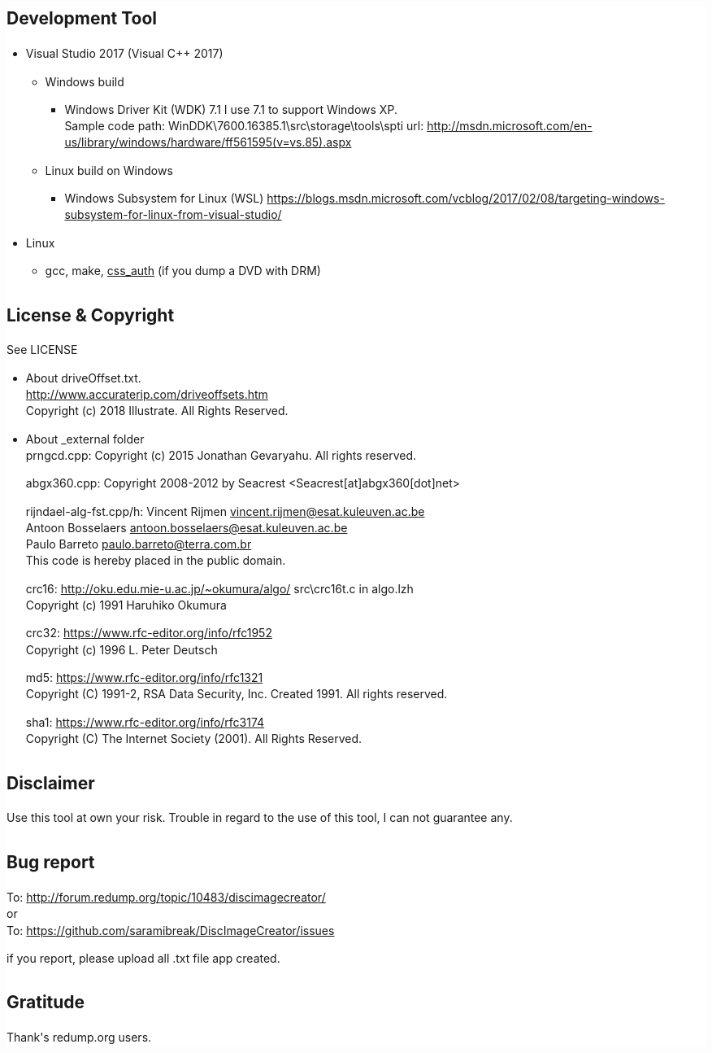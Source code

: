## Development Tool
- Visual Studio 2017 (Visual C++ 2017)
  - Windows build
    - Windows Driver Kit (WDK) 7.1
      I use 7.1 to support Windows XP.  
      Sample code path: WinDDK\7600.16385.1\src\storage\tools\spti
      url: http://msdn.microsoft.com/en-us/library/windows/hardware/ff561595(v=vs.85).aspx

  - Linux build on Windows
    - Windows Subsystem for Linux (WSL)
      https://blogs.msdn.microsoft.com/vcblog/2017/02/08/targeting-windows-subsystem-for-linux-from-visual-studio/

- Linux
  - gcc, make, [css_auth](http://www.cs.cmu.edu/~dst/DeCSS/) (if you dump a DVD with DRM)

## License & Copyright
See LICENSE  
- About driveOffset.txt.  
  http://www.accuraterip.com/driveoffsets.htm  
  Copyright (c) 2018 Illustrate. All Rights Reserved.  

- About _external folder  
  prngcd.cpp: Copyright (c) 2015 Jonathan Gevaryahu. All rights reserved.  

  abgx360.cpp: Copyright 2008-2012 by Seacrest <Seacrest[at]abgx360[dot]net>  
  
  rijndael-alg-fst.cpp/h: Vincent Rijmen <vincent.rijmen@esat.kuleuven.ac.be>  
                          Antoon Bosselaers <antoon.bosselaers@esat.kuleuven.ac.be>  
                          Paulo Barreto <paulo.barreto@terra.com.br>  
                          This code is hereby placed in the public domain.

  crc16: http://oku.edu.mie-u.ac.jp/~okumura/algo/  src\crc16t.c in algo.lzh  
         Copyright (c) 1991 Haruhiko Okumura  

  crc32: https://www.rfc-editor.org/info/rfc1952  
         Copyright (c) 1996 L. Peter Deutsch  

  md5: https://www.rfc-editor.org/info/rfc1321  
       Copyright (C) 1991-2, RSA Data Security, Inc. Created 1991. All rights reserved.  

  sha1: https://www.rfc-editor.org/info/rfc3174  
        Copyright (C) The Internet Society (2001).  All Rights Reserved.

## Disclaimer
 Use this tool at own your risk.
 Trouble in regard to the use of this tool, I can not guarantee any.

## Bug report
 To: http://forum.redump.org/topic/10483/discimagecreator/  
  or  
 To: https://github.com/saramibreak/DiscImageCreator/issues

 if you report, please upload all .txt file app created.

## Gratitude
 Thank's redump.org users.
